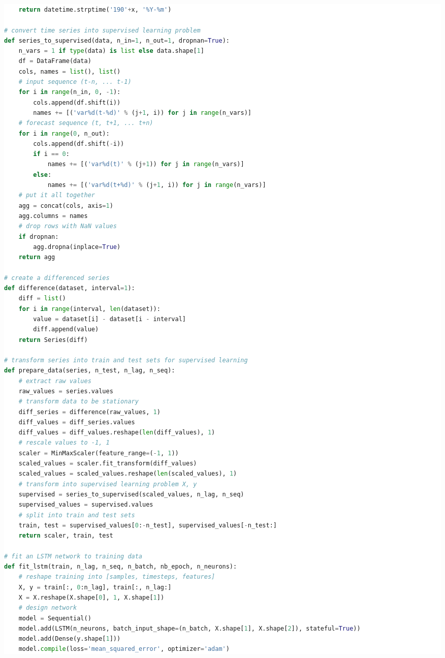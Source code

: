 ```py
	return datetime.strptime('190'+x, '%Y-%m')

# convert time series into supervised learning problem
def series_to_supervised(data, n_in=1, n_out=1, dropnan=True):
	n_vars = 1 if type(data) is list else data.shape[1]
	df = DataFrame(data)
	cols, names = list(), list()
	# input sequence (t-n, ... t-1)
	for i in range(n_in, 0, -1):
		cols.append(df.shift(i))
		names += [('var%d(t-%d)' % (j+1, i)) for j in range(n_vars)]
	# forecast sequence (t, t+1, ... t+n)
	for i in range(0, n_out):
		cols.append(df.shift(-i))
		if i == 0:
			names += [('var%d(t)' % (j+1)) for j in range(n_vars)]
		else:
			names += [('var%d(t+%d)' % (j+1, i)) for j in range(n_vars)]
	# put it all together
	agg = concat(cols, axis=1)
	agg.columns = names
	# drop rows with NaN values
	if dropnan:
		agg.dropna(inplace=True)
	return agg

# create a differenced series
def difference(dataset, interval=1):
	diff = list()
	for i in range(interval, len(dataset)):
		value = dataset[i] - dataset[i - interval]
		diff.append(value)
	return Series(diff)

# transform series into train and test sets for supervised learning
def prepare_data(series, n_test, n_lag, n_seq):
	# extract raw values
	raw_values = series.values
	# transform data to be stationary
	diff_series = difference(raw_values, 1)
	diff_values = diff_series.values
	diff_values = diff_values.reshape(len(diff_values), 1)
	# rescale values to -1, 1
	scaler = MinMaxScaler(feature_range=(-1, 1))
	scaled_values = scaler.fit_transform(diff_values)
	scaled_values = scaled_values.reshape(len(scaled_values), 1)
	# transform into supervised learning problem X, y
	supervised = series_to_supervised(scaled_values, n_lag, n_seq)
	supervised_values = supervised.values
	# split into train and test sets
	train, test = supervised_values[0:-n_test], supervised_values[-n_test:]
	return scaler, train, test

# fit an LSTM network to training data
def fit_lstm(train, n_lag, n_seq, n_batch, nb_epoch, n_neurons):
	# reshape training into [samples, timesteps, features]
	X, y = train[:, 0:n_lag], train[:, n_lag:]
	X = X.reshape(X.shape[0], 1, X.shape[1])
	# design network
	model = Sequential()
	model.add(LSTM(n_neurons, batch_input_shape=(n_batch, X.shape[1], X.shape[2]), stateful=True))
	model.add(Dense(y.shape[1]))
	model.compile(loss='mean_squared_error', optimizer='adam')
```